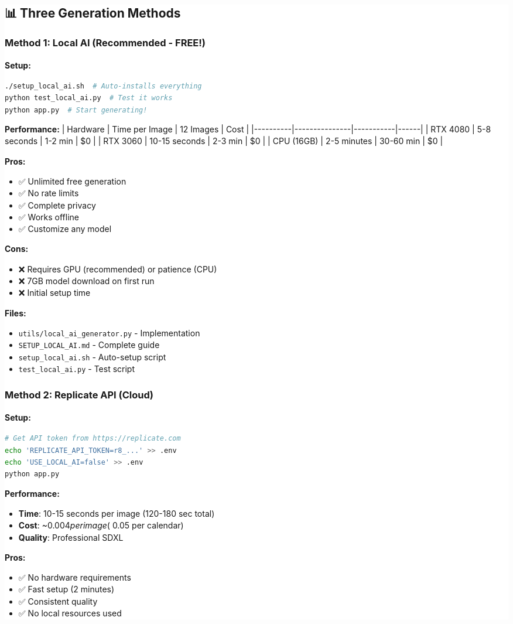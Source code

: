 ## 📊 Three Generation Methods

### Method 1: Local AI (Recommended - FREE!)

**Setup:**
```bash
./setup_local_ai.sh  # Auto-installs everything
python test_local_ai.py  # Test it works
python app.py  # Start generating!
```

**Performance:**
| Hardware | Time per Image | 12 Images | Cost |
|----------|---------------|-----------|------|
| RTX 4080 | 5-8 seconds | 1-2 min | $0 |
| RTX 3060 | 10-15 seconds | 2-3 min | $0 |
| CPU (16GB) | 2-5 minutes | 30-60 min | $0 |

**Pros:**
- ✅ Unlimited free generation
- ✅ No rate limits
- ✅ Complete privacy
- ✅ Works offline
- ✅ Customize any model

**Cons:**
- ❌ Requires GPU (recommended) or patience (CPU)
- ❌ 7GB model download on first run
- ❌ Initial setup time

**Files:**
- `utils/local_ai_generator.py` - Implementation
- `SETUP_LOCAL_AI.md` - Complete guide
- `setup_local_ai.sh` - Auto-setup script
- `test_local_ai.py` - Test script

### Method 2: Replicate API (Cloud)

**Setup:**
```bash
# Get API token from https://replicate.com
echo 'REPLICATE_API_TOKEN=r8_...' >> .env
echo 'USE_LOCAL_AI=false' >> .env
python app.py
```

**Performance:**
- **Time**: 10-15 seconds per image (120-180 sec total)
- **Cost**: ~$0.004 per image (~$0.05 per calendar)
- **Quality**: Professional SDXL

**Pros:**
- ✅ No hardware requirements
- ✅ Fast setup (2 minutes)
- ✅ Consistent quality
- ✅ No local resources used
